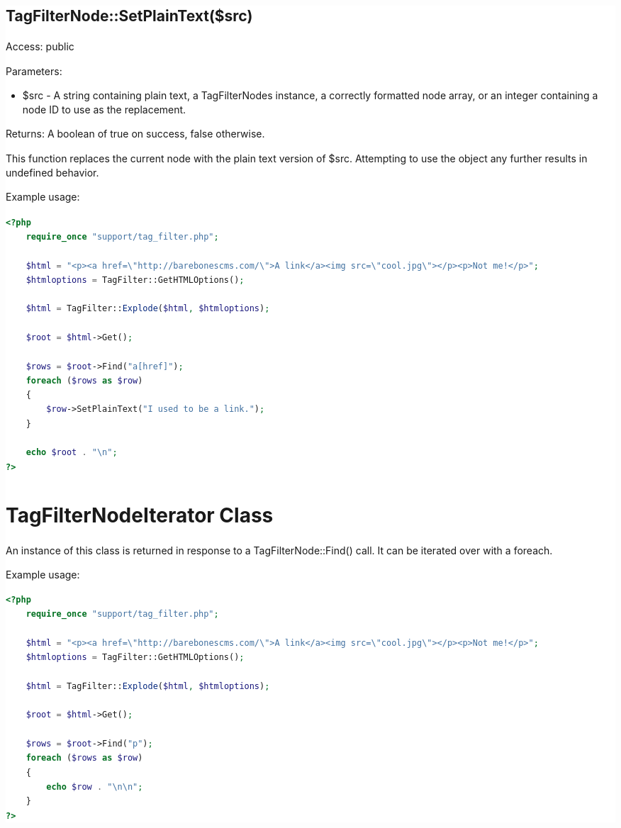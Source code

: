 TagFilterNode::SetPlainText($src)
---------------------------------

Access:  public

Parameters:

* $src - A string containing plain text, a TagFilterNodes instance, a correctly formatted node array, or an integer containing a node ID to use as the replacement.

Returns:  A boolean of true on success, false otherwise.

This function replaces the current node with the plain text version of $src.  Attempting to use the object any further results in undefined behavior.

Example usage:

```php
<?php
	require_once "support/tag_filter.php";

	$html = "<p><a href=\"http://barebonescms.com/\">A link</a><img src=\"cool.jpg\"></p><p>Not me!</p>";
	$htmloptions = TagFilter::GetHTMLOptions();

	$html = TagFilter::Explode($html, $htmloptions);

	$root = $html->Get();

	$rows = $root->Find("a[href]");
	foreach ($rows as $row)
	{
		$row->SetPlainText("I used to be a link.");
	}

	echo $root . "\n";
?>
```


TagFilterNodeIterator Class
===========================

An instance of this class is returned in response to a TagFilterNode::Find() call.  It can be iterated over with a foreach.

Example usage:

```php
<?php
	require_once "support/tag_filter.php";

	$html = "<p><a href=\"http://barebonescms.com/\">A link</a><img src=\"cool.jpg\"></p><p>Not me!</p>";
	$htmloptions = TagFilter::GetHTMLOptions();

	$html = TagFilter::Explode($html, $htmloptions);

	$root = $html->Get();

	$rows = $root->Find("p");
	foreach ($rows as $row)
	{
		echo $row . "\n\n";
	}
?>
```
